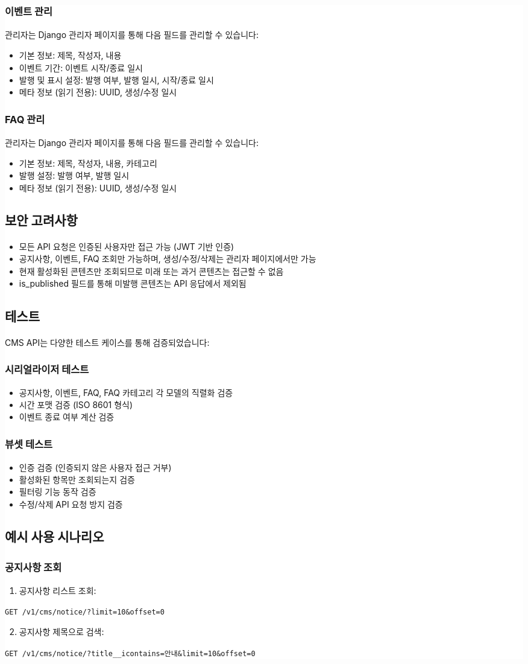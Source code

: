 ### 이벤트 관리

관리자는 Django 관리자 페이지를 통해 다음 필드를 관리할 수 있습니다:

- 기본 정보: 제목, 작성자, 내용
- 이벤트 기간: 이벤트 시작/종료 일시
- 발행 및 표시 설정: 발행 여부, 발행 일시, 시작/종료 일시
- 메타 정보 (읽기 전용): UUID, 생성/수정 일시

### FAQ 관리

관리자는 Django 관리자 페이지를 통해 다음 필드를 관리할 수 있습니다:

- 기본 정보: 제목, 작성자, 내용, 카테고리
- 발행 설정: 발행 여부, 발행 일시
- 메타 정보 (읽기 전용): UUID, 생성/수정 일시

## 보안 고려사항

- 모든 API 요청은 인증된 사용자만 접근 가능 (JWT 기반 인증)
- 공지사항, 이벤트, FAQ 조회만 가능하며, 생성/수정/삭제는 관리자 페이지에서만 가능
- 현재 활성화된 콘텐츠만 조회되므로 미래 또는 과거 콘텐츠는 접근할 수 없음
- is_published 필드를 통해 미발행 콘텐츠는 API 응답에서 제외됨

## 테스트 

CMS API는 다양한 테스트 케이스를 통해 검증되었습니다:

### 시리얼라이저 테스트
- 공지사항, 이벤트, FAQ, FAQ 카테고리 각 모델의 직렬화 검증
- 시간 포맷 검증 (ISO 8601 형식)
- 이벤트 종료 여부 계산 검증

### 뷰셋 테스트
- 인증 검증 (인증되지 않은 사용자 접근 거부)
- 활성화된 항목만 조회되는지 검증
- 필터링 기능 동작 검증
- 수정/삭제 API 요청 방지 검증

## 예시 사용 시나리오

### 공지사항 조회

1. 공지사항 리스트 조회:
```
GET /v1/cms/notice/?limit=10&offset=0
```

2. 공지사항 제목으로 검색:
```
GET /v1/cms/notice/?title__icontains=안내&limit=10&offset=0
```

